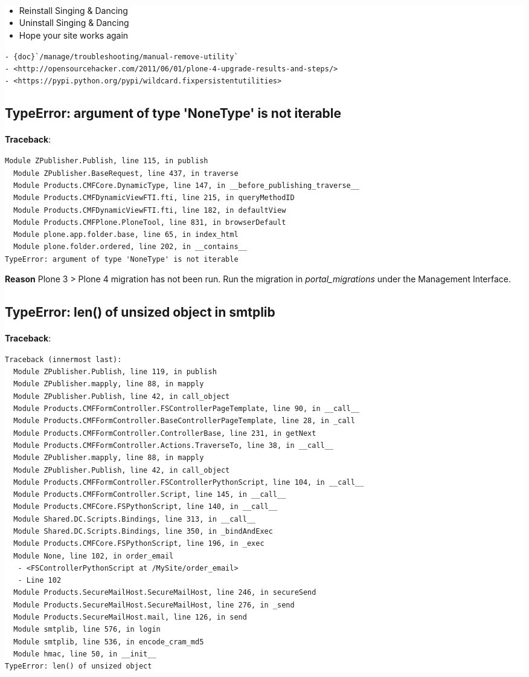 - Reinstall Singing & Dancing
- Uninstall Singing & Dancing
- Hope your site works again

```{seealso}
- {doc}`/manage/troubleshooting/manual-remove-utility`
- <http://opensourcehacker.com/2011/06/01/plone-4-upgrade-results-and-steps/>
- <https://pypi.python.org/pypi/wildcard.fixpersistentutilities>
```

## TypeError: argument of type 'NoneType' is not iterable

**Traceback**:

```
Module ZPublisher.Publish, line 115, in publish
  Module ZPublisher.BaseRequest, line 437, in traverse
  Module Products.CMFCore.DynamicType, line 147, in __before_publishing_traverse__
  Module Products.CMFDynamicViewFTI.fti, line 215, in queryMethodID
  Module Products.CMFDynamicViewFTI.fti, line 182, in defaultView
  Module Products.CMFPlone.PloneTool, line 831, in browserDefault
  Module plone.app.folder.base, line 65, in index_html
  Module plone.folder.ordered, line 202, in __contains__
TypeError: argument of type 'NoneType' is not iterable
```

**Reason** Plone 3 > Plone 4 migration has not been run. Run the migration
in *portal_migrations* under the Management Interface.

## TypeError: len() of unsized object in smtplib

**Traceback**:

```
Traceback (innermost last):
  Module ZPublisher.Publish, line 119, in publish
  Module ZPublisher.mapply, line 88, in mapply
  Module ZPublisher.Publish, line 42, in call_object
  Module Products.CMFFormController.FSControllerPageTemplate, line 90, in __call__
  Module Products.CMFFormController.BaseControllerPageTemplate, line 28, in _call
  Module Products.CMFFormController.ControllerBase, line 231, in getNext
  Module Products.CMFFormController.Actions.TraverseTo, line 38, in __call__
  Module ZPublisher.mapply, line 88, in mapply
  Module ZPublisher.Publish, line 42, in call_object
  Module Products.CMFFormController.FSControllerPythonScript, line 104, in __call__
  Module Products.CMFFormController.Script, line 145, in __call__
  Module Products.CMFCore.FSPythonScript, line 140, in __call__
  Module Shared.DC.Scripts.Bindings, line 313, in __call__
  Module Shared.DC.Scripts.Bindings, line 350, in _bindAndExec
  Module Products.CMFCore.FSPythonScript, line 196, in _exec
  Module None, line 102, in order_email
   - <FSControllerPythonScript at /MySite/order_email>
   - Line 102
  Module Products.SecureMailHost.SecureMailHost, line 246, in secureSend
  Module Products.SecureMailHost.SecureMailHost, line 276, in _send
  Module Products.SecureMailHost.mail, line 126, in send
  Module smtplib, line 576, in login
  Module smtplib, line 536, in encode_cram_md5
  Module hmac, line 50, in __init__
TypeError: len() of unsized object
```
